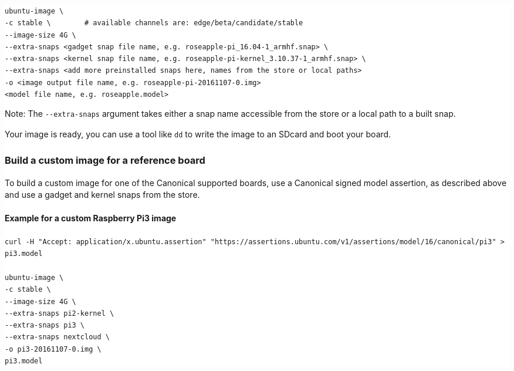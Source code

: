     ubuntu-image \
    -c stable \        # available channels are: edge/beta/candidate/stable
    --image-size 4G \
    --extra-snaps <gadget snap file name, e.g. roseapple-pi_16.04-1_armhf.snap> \
    --extra-snaps <kernel snap file name, e.g. roseapple-pi-kernel_3.10.37-1_armhf.snap> \
    --extra-snaps <add more preinstalled snaps here, names from the store or local paths>
    -o <image output file name, e.g. roseapple-pi-20161107-0.img>
    <model file name, e.g. roseapple.model>

Note: The `--extra-snaps` argument takes either a snap name accessible from the store or a local path to a built snap.

Your image is ready, you can use a tool like `dd` to write the image to an SDcard and boot your board.

### Build a custom image for a reference board

To build a custom image for one of the Canonical supported boards, use a Canonical signed model assertion, as described above and use a gadget and kernel snaps from the store.

#### Example for a custom Raspberry Pi3 image

    curl -H "Accept: application/x.ubuntu.assertion" "https://assertions.ubuntu.com/v1/assertions/model/16/canonical/pi3" > pi3.model

    ubuntu-image \
    -c stable \
    --image-size 4G \
    --extra-snaps pi2-kernel \
    --extra-snaps pi3 \
    --extra-snaps nextcloud \
    -o pi3-20161107-0.img \
    pi3.model
